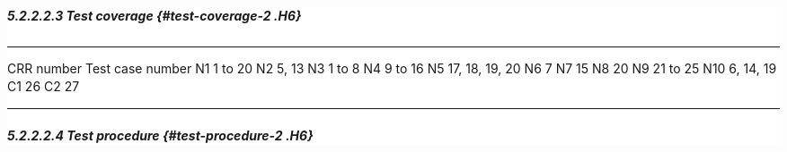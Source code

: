 ##### 5.2.2.2.3 Test coverage {#test-coverage-2 .H6}
* * *
CRR number Test case number N1 1 to 20 N2 5, 13 N3 1 to 8 N4 9 to 16 N5 17,
18, 19, 20 N6 7 N7 15 N8 20 N9 21 to 25 N10 6, 14, 19 C1 26 C2 27
* * *
##### 5.2.2.2.4 Test procedure {#test-procedure-2 .H6}